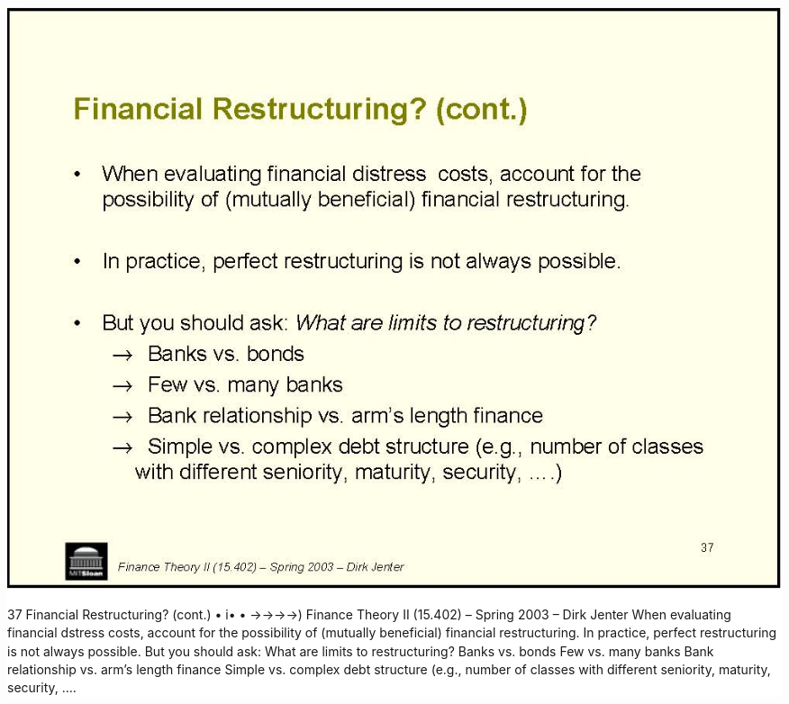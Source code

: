 ![](images/lecture_05_capital_structure_2-a.en_img_33.jpg)

37 Financial Restructuring? (cont.) • i• • →→→→) Finance Theory II (15.402) – Spring 2003 – Dirk Jenter When evaluating financial dstress  costs, account for the possibility of (mutually beneficial) financial restructuring. In practice, perfect restructuring is not always possible. But you should ask: What are limits to restructuring? Banks vs. bonds Few vs. many banks Bank relationship vs. arm’s length finance Simple vs. complex debt structure (e.g., number of classes with different seniority, maturity, security, ….
